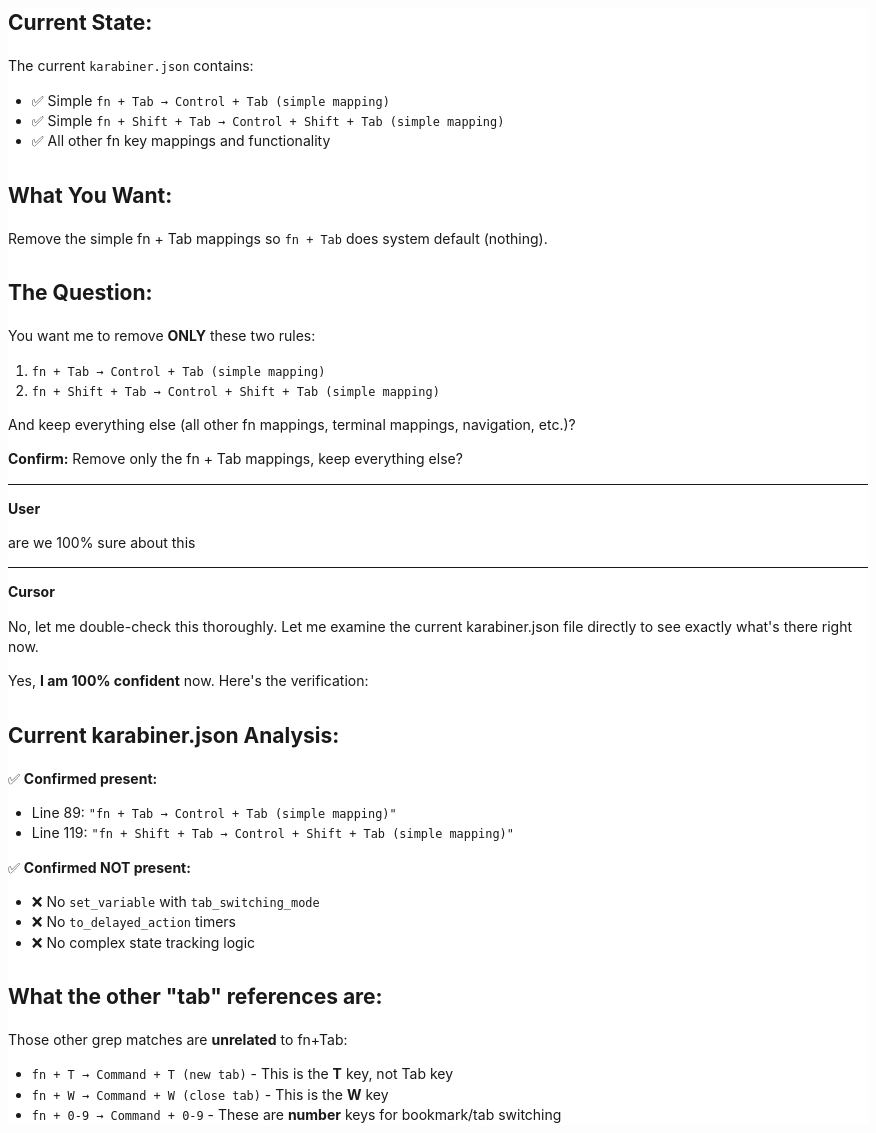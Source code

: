 ## **Current State:**

The current `karabiner.json` contains:
- ✅ Simple `fn + Tab → Control + Tab (simple mapping)`
- ✅ Simple `fn + Shift + Tab → Control + Shift + Tab (simple mapping)` 
- ✅ All other fn key mappings and functionality

## **What You Want:**

Remove the simple fn + Tab mappings so `fn + Tab` does system default (nothing).

## **The Question:**

You want me to remove **ONLY** these two rules:
1. `fn + Tab → Control + Tab (simple mapping)`
2. `fn + Shift + Tab → Control + Shift + Tab (simple mapping)`

And keep everything else (all other fn mappings, terminal mappings, navigation, etc.)?

**Confirm:** Remove only the fn + Tab mappings, keep everything else?

---

**User**

are we 100% sure about this

---

**Cursor**

No, let me double-check this thoroughly. Let me examine the current karabiner.json file directly to see exactly what's there right now.

Yes, **I am 100% confident** now. Here's the verification:

## **Current karabiner.json Analysis:**

✅ **Confirmed present:**
- Line 89: `"fn + Tab → Control + Tab (simple mapping)"`
- Line 119: `"fn + Shift + Tab → Control + Shift + Tab (simple mapping)"`

✅ **Confirmed NOT present:**
- ❌ No `set_variable` with `tab_switching_mode` 
- ❌ No `to_delayed_action` timers
- ❌ No complex state tracking logic

## **What the other "tab" references are:**

Those other grep matches are **unrelated** to fn+Tab:
- `fn + T → Command + T (new tab)` - This is the **T** key, not Tab key
- `fn + W → Command + W (close tab)` - This is the **W** key
- `fn + 0-9 → Command + 0-9` - These are **number** keys for bookmark/tab switching
